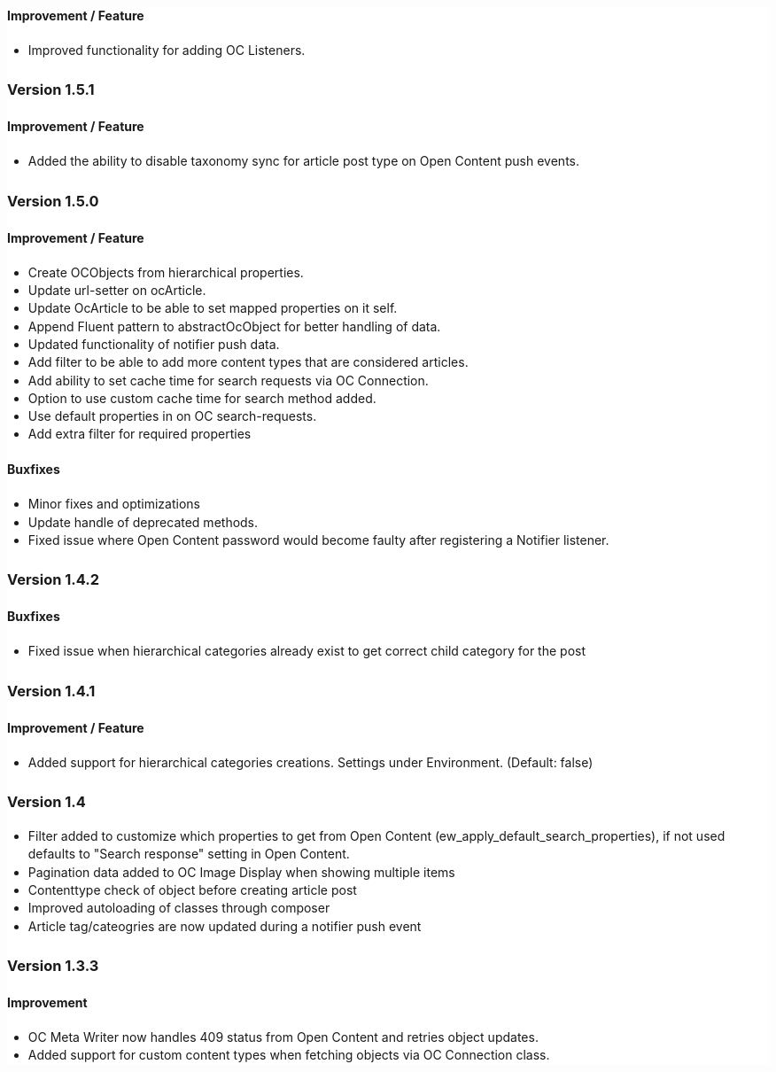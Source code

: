 #### Improvement / Feature
+ Improved functionality for adding OC Listeners.

### Version 1.5.1

#### Improvement / Feature
+ Added the ability to disable taxonomy sync for article post type on Open Content push events.


### Version 1.5.0

#### Improvement / Feature
+ Create OCObjects from hierarchical properties.
+ Update url-setter on ocArticle.
+ Update OcArticle to be able to set mapped properties on it self.
+ Append Fluent pattern to abstractOcObject for better handling of data.
+ Updated functionality of notifier push data.
+ Add filter to be able to add more content types that are considered articles.
+ Add ability to set cache time for search requests via OC Connection.
+ Option to use custom cache time for search method added.
+ Use default properties in on OC search-requests.
+ Add extra filter for required properties

#### Buxfixes
+ Minor fixes and optimizations
+ Update handle of deprecated methods.
+ Fixed issue where Open Content password would become faulty after registering a Notifier listener.

### Version 1.4.2
#### Buxfixes
+ Fixed issue when hierarchical categories already exist to get correct child category for the post

### Version 1.4.1
#### Improvement / Feature
+ Added support for hierarchical categories creations. Settings under Environment. (Default: false)

### Version 1.4
+ Filter added to customize which properties to get from Open Content (ew_apply_default_search_properties), if not used defaults to "Search response" setting in Open Content.
+ Pagination data added to OC Image Display when showing multiple items
+ Contenttype check of object before creating article post
+ Improved autoloading of classes through composer
+ Article tag/cateogries are now updated during a notifier push event

### Version 1.3.3
#### Improvement
+ OC Meta Writer now handles 409 status from Open Content and retries object updates.
+ Added support for custom content types when fetching objects via OC Connection class. 
